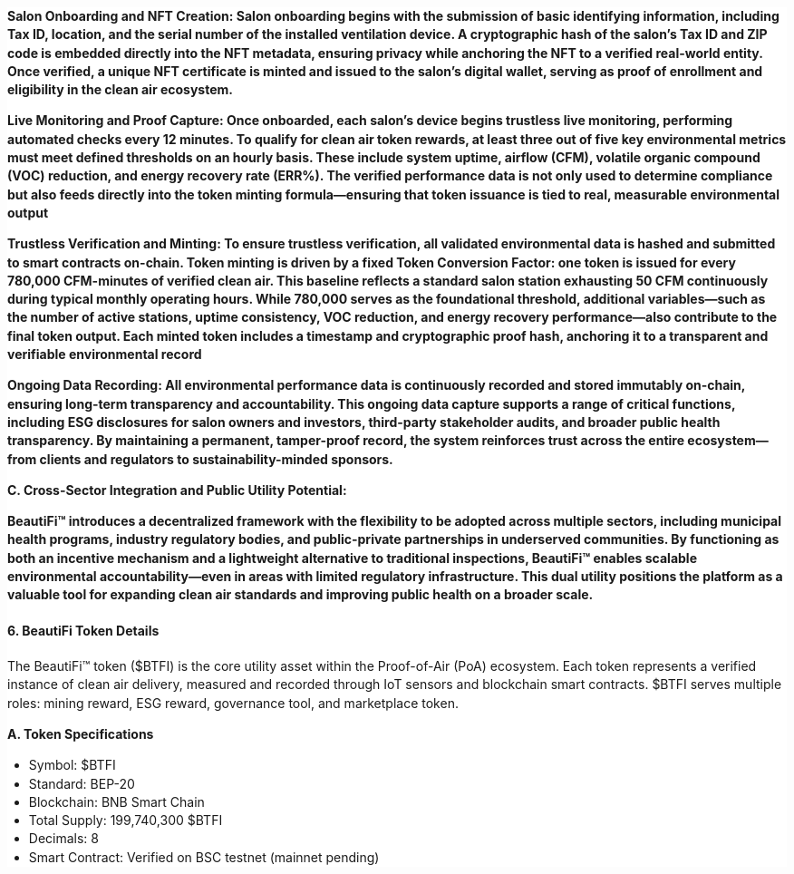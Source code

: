 **Salon Onboarding and NFT Creation: Salon onboarding begins with the submission of basic identifying information, including Tax ID, location, and the serial number of the installed ventilation device. A cryptographic hash of the salon’s Tax ID and ZIP code is embedded directly into the NFT metadata, ensuring privacy while anchoring the NFT to a verified real-world entity. Once verified, a unique NFT certificate is minted and issued to the salon’s digital wallet, serving as proof of enrollment and eligibility in the clean air ecosystem.**

**Live Monitoring and Proof Capture: Once onboarded, each salon’s device begins trustless live monitoring, performing automated checks every 12 minutes. To qualify for clean air token rewards, at least three out of five key environmental metrics must meet defined thresholds on an hourly basis. These include system uptime, airflow (CFM), volatile organic compound (VOC) reduction, and energy recovery rate (ERR%). The verified performance data is not only used to determine compliance but also feeds directly into the token minting formula—ensuring that token issuance is tied to real, measurable environmental output**

**Trustless Verification and Minting: To ensure trustless verification, all validated environmental data is hashed and submitted to smart contracts on-chain. Token minting is driven by a fixed Token Conversion Factor: one token is issued for every 780,000 CFM-minutes of verified clean air. This baseline reflects a standard salon station exhausting 50 CFM continuously during typical monthly operating hours. While 780,000 serves as the foundational threshold, additional variables—such as the number of active stations, uptime consistency, VOC reduction, and energy recovery performance—also contribute to the final token output. Each minted token includes a timestamp and cryptographic proof hash, anchoring it to a transparent and verifiable environmental record**

**Ongoing Data Recording: All environmental performance data is continuously recorded and stored immutably on-chain, ensuring long-term transparency and accountability. This ongoing data capture supports a range of critical functions, including ESG disclosures for salon owners and investors, third-party stakeholder audits, and broader public health transparency. By maintaining a permanent, tamper-proof record, the system reinforces trust across the entire ecosystem—from clients and regulators to sustainability-minded sponsors.**

**C. Cross-Sector Integration and Public Utility Potential:**

**BeautiFi™ introduces a decentralized framework with the flexibility to be adopted across multiple sectors, including municipal health programs, industry regulatory bodies, and public-private partnerships in underserved communities. By functioning as both an incentive mechanism and a lightweight alternative to traditional inspections, BeautiFi™ enables scalable environmental accountability—even in areas with limited regulatory infrastructure. This dual utility positions the platform as a valuable tool for expanding clean air standards and improving public health on a broader scale.**

#### **6. BeautiFi Token Details**

The BeautiFi™ token ($BTFI) is the core utility asset within the Proof-of-Air (PoA) ecosystem. Each token represents a verified instance of clean air delivery, measured and recorded through IoT sensors and blockchain smart contracts. $BTFI serves multiple roles: mining reward, ESG reward, governance tool, and marketplace token.

**A. Token Specifications**

* Symbol: $BTFI
* Standard: BEP-20
* Blockchain: BNB Smart Chain
* Total Supply: 199,740,300 $BTFI
* Decimals: 8
* Smart Contract: Verified on BSC testnet (mainnet pending)

